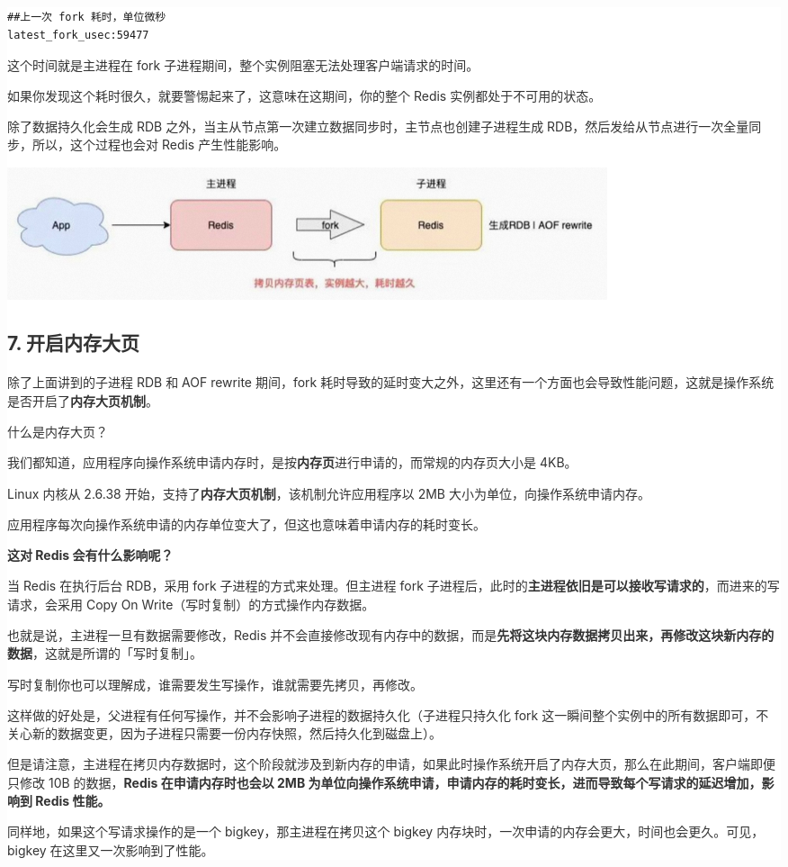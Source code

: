 ```shell
##上一次 fork 耗时，单位微秒
latest_fork_usec:59477
```

<font style="color:rgb(51, 51, 51);">这个时间就是主进程在 fork 子进程期间，整个实例阻塞无法处理客户端请求的时间。</font>

<font style="color:rgb(51, 51, 51);">如果你发现这个耗时很久，就要警惕起来了，这意味在这期间，你的整个 Redis 实例都处于不可用的状态。</font>

<font style="color:rgb(51, 51, 51);">除了数据持久化会生成 RDB 之外，当主从节点第一次建立数据同步时，主节点也创建子进程生成 RDB，然后发给从节点进行一次全量同步，所以，这个过程也会对 Redis 产生性能影响。</font>

![image-1725899784174](./assets/image-1725899784174.png)

## <font style="color:rgb(51, 51, 51);">7. 开启内存大页</font>
<font style="color:rgb(51, 51, 51);">除了上面讲到的子进程 RDB 和 AOF rewrite 期间，fork 耗时导致的延时变大之外，这里还有一个方面也会导致性能问题，这就是操作系统是否开启了</font>**<font style="color:rgb(51, 51, 51);">内存大页机制</font>**<font style="color:rgb(51, 51, 51);">。</font>

<font style="color:rgb(51, 51, 51);">什么是内存大页？</font>

<font style="color:rgb(51, 51, 51);">我们都知道，应用程序向操作系统申请内存时，是按</font>**<font style="color:rgb(51, 51, 51);">内存页</font>**<font style="color:rgb(51, 51, 51);">进行申请的，而常规的内存页大小是 4KB。</font>

<font style="color:rgb(51, 51, 51);">Linux 内核从 2.6.38 开始，支持了</font>**<font style="color:rgb(51, 51, 51);">内存大页机制</font>**<font style="color:rgb(51, 51, 51);">，该机制允许应用程序以 2MB 大小为单位，向操作系统申请内存。</font>

<font style="color:rgb(51, 51, 51);">应用程序每次向操作系统申请的内存单位变大了，但这也意味着申请内存的耗时变长。</font>

**<font style="color:rgb(51, 51, 51);">这对 Redis 会有什么影响呢？</font>**

<font style="color:rgb(51, 51, 51);">当 Redis 在执行后台 RDB，采用 fork 子进程的方式来处理。但主进程 fork 子进程后，此时的</font>**<font style="color:rgb(51, 51, 51);">主进程依旧是可以接收写请求的</font>**<font style="color:rgb(51, 51, 51);">，而进来的写请求，会采用 Copy On Write（写时复制）的方式操作内存数据。</font>

<font style="color:rgb(51, 51, 51);">也就是说，主进程一旦有数据需要修改，Redis 并不会直接修改现有内存中的数据，而是</font>**<font style="color:rgb(51, 51, 51);">先将这块内存数据拷贝出来，再修改这块新内存的数据</font>**<font style="color:rgb(51, 51, 51);">，这就是所谓的「写时复制」。</font>

<font style="color:rgb(51, 51, 51);">写时复制你也可以理解成，谁需要发生写操作，谁就需要先拷贝，再修改。</font>

<font style="color:rgb(51, 51, 51);">这样做的好处是，父进程有任何写操作，并不会影响子进程的数据持久化（子进程只持久化 fork 这一瞬间整个实例中的所有数据即可，不关心新的数据变更，因为子进程只需要一份内存快照，然后持久化到磁盘上）。</font>

<font style="color:rgb(51, 51, 51);">但是请注意，主进程在拷贝内存数据时，这个阶段就涉及到新内存的申请，如果此时操作系统开启了内存大页，那么在此期间，客户端即便只修改 10B 的数据，</font>**<font style="color:rgb(51, 51, 51);">Redis 在申请内存时也会以 2MB 为单位向操作系统申请，申请内存的耗时变长，进而导致每个写请求的延迟增加，影响到 Redis 性能。</font>**

<font style="color:rgb(51, 51, 51);">同样地，如果这个写请求操作的是一个 bigkey，那主进程在拷贝这个 bigkey 内存块时，一次申请的内存会更大，时间也会更久。可见，bigkey 在这里又一次影响到了性能。</font>

